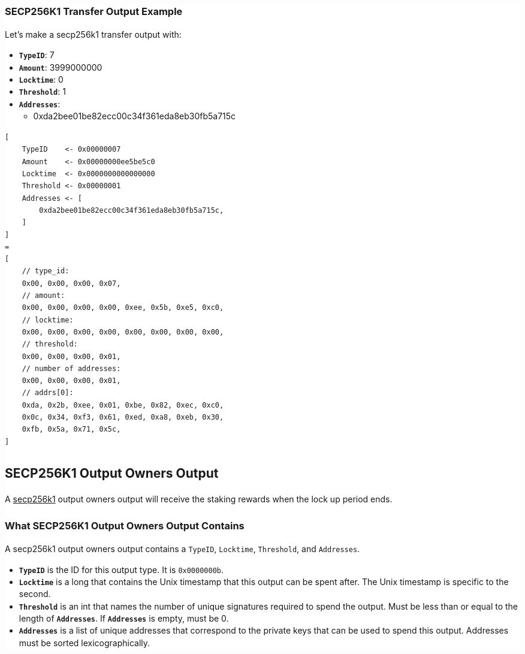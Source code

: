 ### SECP256K1 Transfer Output Example

Let’s make a secp256k1 transfer output with:

- **`TypeID`**: 7
- **`Amount`**: 3999000000
- **`Locktime`**: 0
- **`Threshold`**: 1
- **`Addresses`**:
  - 0xda2bee01be82ecc00c34f361eda8eb30fb5a715c

```text
[
    TypeID    <- 0x00000007
    Amount    <- 0x00000000ee5be5c0
    Locktime  <- 0x0000000000000000
    Threshold <- 0x00000001
    Addresses <- [
        0xda2bee01be82ecc00c34f361eda8eb30fb5a715c,
    ]
]
=
[
    // type_id:
    0x00, 0x00, 0x00, 0x07,
    // amount:
    0x00, 0x00, 0x00, 0x00, 0xee, 0x5b, 0xe5, 0xc0,
    // locktime:
    0x00, 0x00, 0x00, 0x00, 0x00, 0x00, 0x00, 0x00,
    // threshold:
    0x00, 0x00, 0x00, 0x01,
    // number of addresses:
    0x00, 0x00, 0x00, 0x01,
    // addrs[0]:
    0xda, 0x2b, 0xee, 0x01, 0xbe, 0x82, 0xec, 0xc0,
    0x0c, 0x34, 0xf3, 0x61, 0xed, 0xa8, 0xeb, 0x30,
    0xfb, 0x5a, 0x71, 0x5c,
]
```

## SECP256K1 Output Owners Output

A [secp256k1](/reference/standards/cryptographic-primitives#secp-256-k1-addresses) output owners
output will receive the staking rewards when the lock up period ends.

### What SECP256K1 Output Owners Output Contains

A secp256k1 output owners output contains a `TypeID`, `Locktime`, `Threshold`, and `Addresses`.

- **`TypeID`** is the ID for this output type. It is `0x0000000b`.
- **`Locktime`** is a long that contains the Unix timestamp that this output can
  be spent after. The Unix timestamp is specific to the second.
- **`Threshold`** is an int that names the number of unique signatures required
  to spend the output. Must be less than or equal to the length of
  **`Addresses`**. If **`Addresses`** is empty, must be 0.
- **`Addresses`** is a list of unique addresses that correspond to the private
  keys that can be used to spend this output. Addresses must be sorted
  lexicographically.
